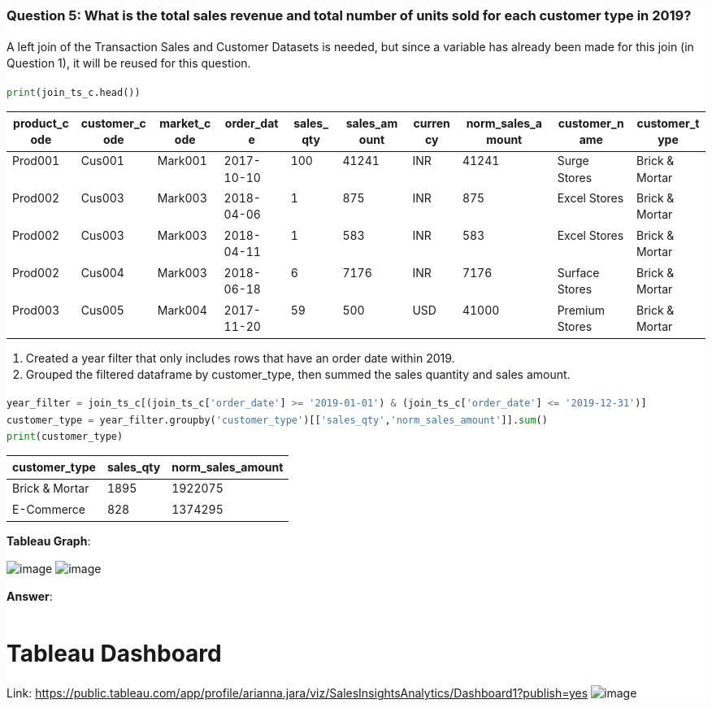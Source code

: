 ### Question 5: What is the total sales revenue and total number of units sold for each customer type in 2019?
A left join of the Transaction Sales and Customer Datasets is needed, but since a variable has already been made for this join (in Question 1), it will be reused for this question.
```python
print(join_ts_c.head())
```
|product_code |customer_code| market_code| order_date|  sales_qty | sales_amount |currency|norm_sales_amount|customer_name|customer_type|
|-------------|-------------|------------|-----------|------------|--------------|--------|-----------------|-------------|-------------|
| Prod001     | Cus001      |Mark001     | 2017-10-10|     100    |     41241   |   INR      |        41241  |  Surge Stores | Brick & Mortar
|   Prod002   |    Cus003   |Mark003     | 2018-04-06 |    1      |   875     | INR        |        875  |  Excel Stores | Brick & Mortar
|  Prod002    |   Cus003    |Mark003     | 2018-04-11 |      1    |   583    |  INR        |        583  |  Excel Stores | Brick & Mortar
|   Prod002   |   Cus004    |Mark003     | 2018-06-18|     6      | 7176   |   INR        |       7176 | Surface Stores | Brick & Mortar
|  Prod003    |  Cus005     |Mark004     |2017-11-20  |   59      | 500    |  USD          |    41000 | Premium Stores | Brick & Mortar

1. Created a year filter that only includes rows that have an order date within 2019.
2. Grouped the filtered dataframe by customer_type, then summed the sales quantity and sales amount.
```python
year_filter = join_ts_c[(join_ts_c['order_date'] >= '2019-01-01') & (join_ts_c['order_date'] <= '2019-12-31')]
customer_type = year_filter.groupby('customer_type')[['sales_qty','norm_sales_amount']].sum()
print(customer_type)
```
|    customer_type    |sales_qty|norm_sales_amount|
|---------------------|---------|-----------------|
|Brick & Mortar       |1895     |       1922075  |
|E-Commerce           |828      |      1374295   |

**Tableau Graph**:

![image](https://github.com/Datarianna/Sales-Insights-Project/assets/138058039/5a775260-08f9-4dad-9ca4-4123740e6288) 
![image](https://github.com/Datarianna/Sales-Insights-Project/assets/138058039/3acd9d53-dfa3-4125-ab31-fe4c13c4adc8)


**Answer**:



# Tableau Dashboard
Link: https://public.tableau.com/app/profile/arianna.jara/viz/SalesInsightsAnalytics/Dashboard1?publish=yes
![image](https://github.com/Datarianna/Sales-Insights-Project/assets/138058039/83ec6a65-3a83-47d6-81f9-e2d561f7cd45)

